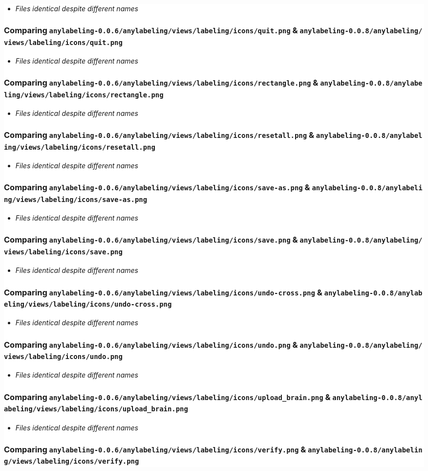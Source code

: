  * *Files identical despite different names*

### Comparing `anylabeling-0.0.6/anylabeling/views/labeling/icons/quit.png` & `anylabeling-0.0.8/anylabeling/views/labeling/icons/quit.png`

 * *Files identical despite different names*

### Comparing `anylabeling-0.0.6/anylabeling/views/labeling/icons/rectangle.png` & `anylabeling-0.0.8/anylabeling/views/labeling/icons/rectangle.png`

 * *Files identical despite different names*

### Comparing `anylabeling-0.0.6/anylabeling/views/labeling/icons/resetall.png` & `anylabeling-0.0.8/anylabeling/views/labeling/icons/resetall.png`

 * *Files identical despite different names*

### Comparing `anylabeling-0.0.6/anylabeling/views/labeling/icons/save-as.png` & `anylabeling-0.0.8/anylabeling/views/labeling/icons/save-as.png`

 * *Files identical despite different names*

### Comparing `anylabeling-0.0.6/anylabeling/views/labeling/icons/save.png` & `anylabeling-0.0.8/anylabeling/views/labeling/icons/save.png`

 * *Files identical despite different names*

### Comparing `anylabeling-0.0.6/anylabeling/views/labeling/icons/undo-cross.png` & `anylabeling-0.0.8/anylabeling/views/labeling/icons/undo-cross.png`

 * *Files identical despite different names*

### Comparing `anylabeling-0.0.6/anylabeling/views/labeling/icons/undo.png` & `anylabeling-0.0.8/anylabeling/views/labeling/icons/undo.png`

 * *Files identical despite different names*

### Comparing `anylabeling-0.0.6/anylabeling/views/labeling/icons/upload_brain.png` & `anylabeling-0.0.8/anylabeling/views/labeling/icons/upload_brain.png`

 * *Files identical despite different names*

### Comparing `anylabeling-0.0.6/anylabeling/views/labeling/icons/verify.png` & `anylabeling-0.0.8/anylabeling/views/labeling/icons/verify.png`

